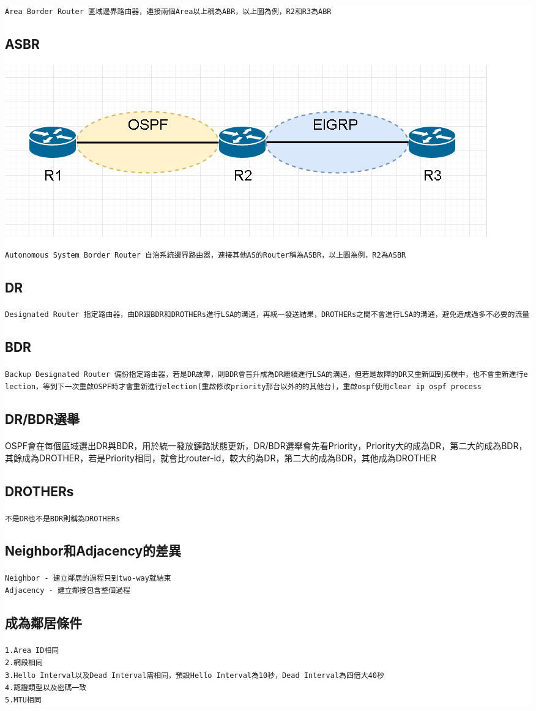 	Area Border Router 區域邊界路由器，連接兩個Area以上稱為ABR，以上圖為例，R2和R3為ABR

## ASBR ##

![](ASBR.png)

	Autonomous System Border Router 自治系統邊界路由器，連接其他AS的Router稱為ASBR，以上圖為例，R2為ASBR

## DR ##

	Designated Router 指定路由器，由DR跟BDR和DROTHERs進行LSA的溝通，再統一發送結果，DROTHERs之間不會進行LSA的溝通，避免造成過多不必要的流量

## BDR

	Backup Designated Router 備份指定路由器，若是DR故障，則BDR會晉升成為DR繼續進行LSA的溝通，但若是故障的DR又重新回到拓樸中，也不會重新進行election，等到下一次重啟OSPF時才會重新進行election(重啟修改priority那台以外的的其他台)，重啟ospf使用clear ip ospf process

## DR/BDR選舉 ##

OSPF會在每個區域選出DR與BDR，用於統一發放鏈路狀態更新，DR/BDR選舉會先看Priority，Priority大的成為DR，第二大的成為BDR，其餘成為DROTHER，若是Priority相同，就會比router-id，較大的為DR，第二大的成為BDR，其他成為DROTHER

## DROTHERs

	不是DR也不是BDR則稱為DROTHERs

## Neighbor和Adjacency的差異 ##

	Neighbor - 建立鄰居的過程只到two-way就結束
	Adjacency - 建立鄰接包含整個過程

## 成為鄰居條件 ##

	1.Area ID相同
	2.網段相同
	3.Hello Interval以及Dead Interval需相同，預設Hello Interval為10秒，Dead Interval為四倍大40秒
	4.認證類型以及密碼一致
	5.MTU相同
